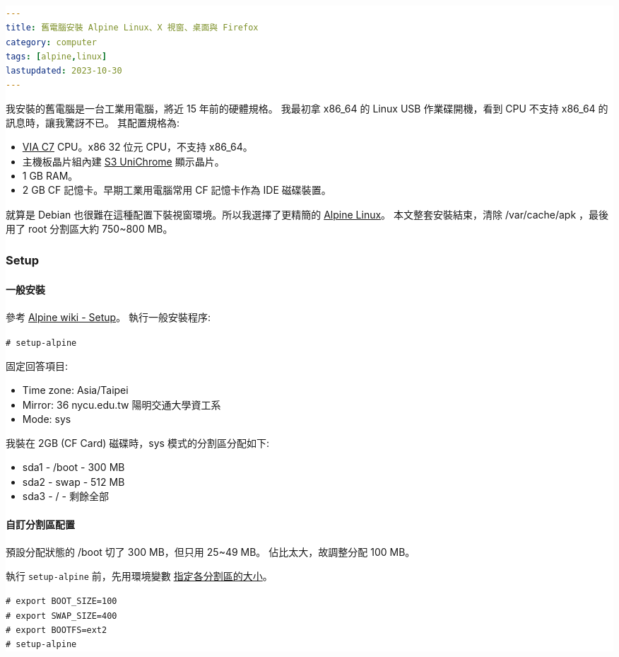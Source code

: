 ```yaml
---
title: 舊電腦安裝 Alpine Linux、X 視窗、桌面與 Firefox
category: computer
tags: [alpine,linux]
lastupdated: 2023-10-30
---
```


我安裝的舊電腦是一台工業用電腦，將近 15 年前的硬體規格。
我最初拿 x86_64 的 Linux USB 作業碟開機，看到 CPU 不支持 x86_64 的訊息時，讓我驚訝不已。
其配置規格為:

* [VIA C7](https://zh.wikipedia.org/zh-tw/VIA_C7%E8%99%95%E7%90%86%E5%99%A8%E5%88%97%E8%A1%A8) CPU。x86 32 位元 CPU，不支持 x86_64。
* 主機板晶片組內建 [S3 UniChrome](https://en.wikipedia.org/wiki/S3_Chrome) 顯示晶片。
* 1 GB RAM。
* 2 GB CF 記憶卡。早期工業用電腦常用 CF 記憶卡作為 IDE 磁碟裝置。

就算是 Debian 也很難在這種配置下裝視窗環境。所以我選擇了更精簡的 [Alpine Linux](https://www.alpinelinux.org/)。
本文整套安裝結束，清除 /var/cache/apk ，最後用了 root 分割區大約 750~800 MB。



### Setup

#### 一般安裝

參考 [Alpine wiki - Setup](https://wiki.alpinelinux.org/wiki/Alpine_setup_scripts)。
執行一般安裝程序:

```term
# setup-alpine
```

固定回答項目:

* Time zone: Asia/Taipei
* Mirror: 36 nycu.edu.tw 陽明交通大學資工系
* Mode: sys

我裝在 2GB (CF Card) 磁碟時，sys 模式的分割區分配如下:

* sda1 - /boot - 300 MB
* sda2 - swap  - 512 MB
* sda3 - /     - 剩餘全部

#### 自訂分割區配置

預設分配狀態的 /boot 切了 300 MB，但只用 25~49 MB。
佔比太大，故調整分配 100 MB。

執行 `setup-alpine` 前，先用環境變數
[指定各分割區的大小](https://wiki.alpinelinux.org/wiki/Alpine_setup_scripts#setup-disk)。

```term
# export BOOT_SIZE=100
# export SWAP_SIZE=400
# export BOOTFS=ext2
# setup-alpine
```
